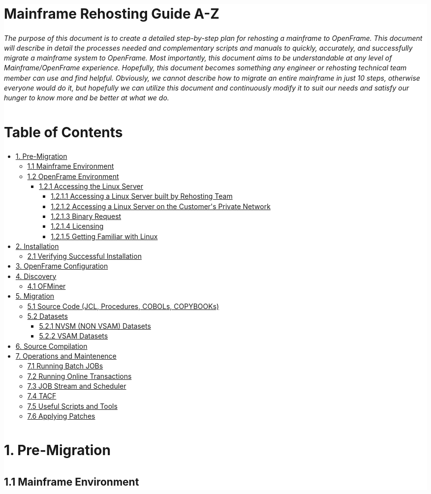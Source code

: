 # Mainframe Rehosting Guide A-Z

*The purpose of this document is to create a detailed step-by-step plan for rehosting a mainframe to OpenFrame. This document will describe in detail the processes needed and complementary scripts and manuals to quickly, accurately, and successfully migrate a mainframe system to OpenFrame. Most importantly, this document aims to be understandable at any level of Mainframe/OpenFrame experience. Hopefully, this document becomes something any engineer or rehosting technical team member can use and find helpful. Obviously, we cannot describe how to migrate an entire mainframe in just 10 steps, otherwise everyone would do it, but hopefully we can utilize this document and continuously modify it to suit our needs and satisfy our hunger to know more and be better at what we do.*

# Table of Contents 

- [1. Pre-Migration](#1.-pre-migration)
  * [1.1 Mainframe Environment](#11-mainframe-environment)
  * [1.2 OpenFrame Environment](#1.2-openframe-environment)
    - [1.2.1 Accessing the Linux Server](#121-accessing-the-linux-server)
      - [1.2.1.1 Accessing a Linux Server built by Rehosting Team](#1211-accessing-a-linux-server-built-by-rehosting-team)
      - [1.2.1.2 Accessing a Linux Server on the Customer's Private Network](#1212-accessing-a-linux-server-on-the-customers-private-network)
      - [1.2.1.3 Binary Request](#1213-binary-request)
      - [1.2.1.4 Licensing](#1214-licensing)
      - [1.2.1.5 Getting Familiar with Linux](#1215-getting-familiar-with-linux)
- [2. Installation](#2-installation)
  - [2.1 Verifying Successful Installation](#21-verifying-successful-installation)
- [3. OpenFrame Configuration](#3-openframe-configuration)
- [4. Discovery](#4-discovery)
  - [4.1 OFMiner](#41-ofminer)
- [5. Migration](#5-migration)
  - [5.1 Source Code (JCL, Procedures, COBOLs, COPYBOOKs)](#51-source-code-jcl-procedures-cobols-copybooks)
  - [5.2 Datasets](#52-datasets)
    - [5.2.1 NVSM (NON VSAM) Datasets](#521-nvsm-non-vsam-datasets)
    - [5.2.2 VSAM Datasets](#522-vsam-datasets)
- [6. Source Compilation](#6-source-compilation)
- [7. Operations and Maintenence](#7-operations-and-maintenence)
  - [7.1 Running Batch JOBs](#71-running-batch-jobs)
  - [7.2 Running Online Transactions](#72-running-online-transactions)
  - [7.3 JOB Stream and Scheduler](#73-job-stream-and-scheduler)
  - [7.4 TACF](#74-tacf)
  - [7.5 Useful Scripts and Tools](#75-useful-scripts-and-tools)
  - [7.6 Applying Patches](#76-applying-patches)

# 1. Pre-Migration

## 1.1 Mainframe Environment
